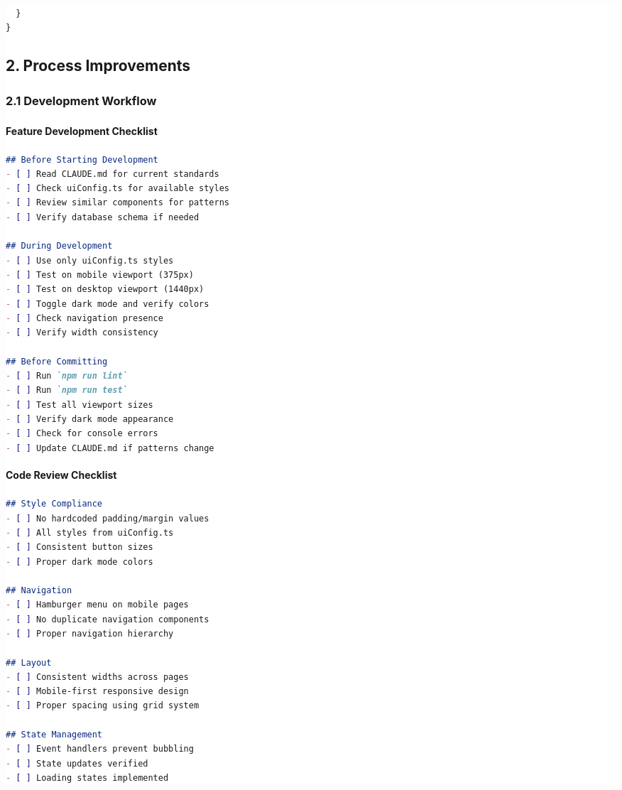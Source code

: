 ```javascript
  }
}
```

## 2. Process Improvements

### 2.1 Development Workflow

#### Feature Development Checklist
```markdown
## Before Starting Development
- [ ] Read CLAUDE.md for current standards
- [ ] Check uiConfig.ts for available styles
- [ ] Review similar components for patterns
- [ ] Verify database schema if needed

## During Development
- [ ] Use only uiConfig.ts styles
- [ ] Test on mobile viewport (375px)
- [ ] Test on desktop viewport (1440px)
- [ ] Toggle dark mode and verify colors
- [ ] Check navigation presence
- [ ] Verify width consistency

## Before Committing
- [ ] Run `npm run lint`
- [ ] Run `npm run test`
- [ ] Test all viewport sizes
- [ ] Verify dark mode appearance
- [ ] Check for console errors
- [ ] Update CLAUDE.md if patterns change
```

#### Code Review Checklist
```markdown
## Style Compliance
- [ ] No hardcoded padding/margin values
- [ ] All styles from uiConfig.ts
- [ ] Consistent button sizes
- [ ] Proper dark mode colors

## Navigation
- [ ] Hamburger menu on mobile pages
- [ ] No duplicate navigation components
- [ ] Proper navigation hierarchy

## Layout
- [ ] Consistent widths across pages
- [ ] Mobile-first responsive design
- [ ] Proper spacing using grid system

## State Management
- [ ] Event handlers prevent bubbling
- [ ] State updates verified
- [ ] Loading states implemented
```
